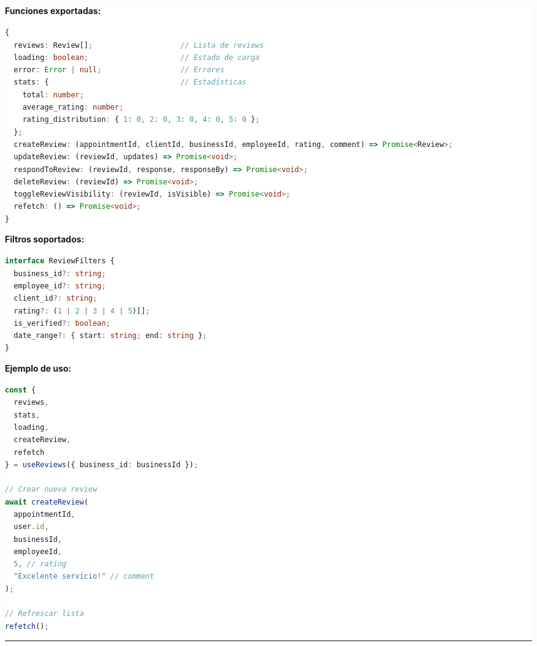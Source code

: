 **Funciones exportadas:**
```typescript
{
  reviews: Review[];                    // Lista de reviews
  loading: boolean;                     // Estado de carga
  error: Error | null;                  // Errores
  stats: {                              // Estadísticas
    total: number;
    average_rating: number;
    rating_distribution: { 1: 0, 2: 0, 3: 0, 4: 0, 5: 0 };
  };
  createReview: (appointmentId, clientId, businessId, employeeId, rating, comment) => Promise<Review>;
  updateReview: (reviewId, updates) => Promise<void>;
  respondToReview: (reviewId, response, responseBy) => Promise<void>;
  deleteReview: (reviewId) => Promise<void>;
  toggleReviewVisibility: (reviewId, isVisible) => Promise<void>;
  refetch: () => Promise<void>;
}
```

**Filtros soportados:**
```typescript
interface ReviewFilters {
  business_id?: string;
  employee_id?: string;
  client_id?: string;
  rating?: (1 | 2 | 3 | 4 | 5)[];
  is_verified?: boolean;
  date_range?: { start: string; end: string };
}
```

**Ejemplo de uso:**
```typescript
const { 
  reviews, 
  stats, 
  loading, 
  createReview, 
  refetch 
} = useReviews({ business_id: businessId });

// Crear nueva review
await createReview(
  appointmentId,
  user.id,
  businessId,
  employeeId,
  5, // rating
  "Excelente servicio!" // comment
);

// Refrescar lista
refetch();
```

---